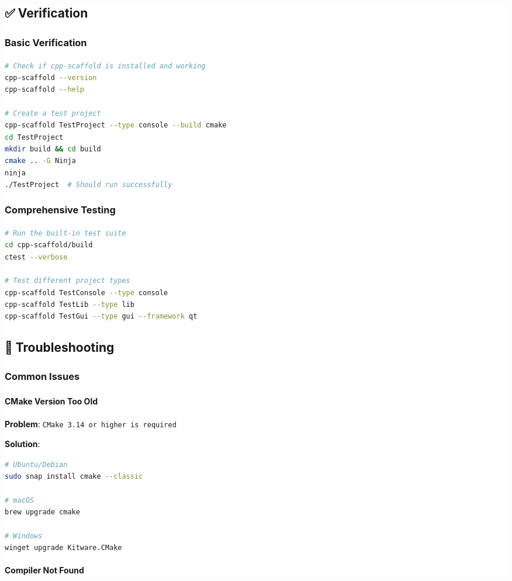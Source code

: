 ## ✅ Verification

### Basic Verification

```bash
# Check if cpp-scaffold is installed and working
cpp-scaffold --version
cpp-scaffold --help

# Create a test project
cpp-scaffold TestProject --type console --build cmake
cd TestProject
mkdir build && cd build
cmake .. -G Ninja
ninja
./TestProject  # Should run successfully
```

### Comprehensive Testing

```bash
# Run the built-in test suite
cd cpp-scaffold/build
ctest --verbose

# Test different project types
cpp-scaffold TestConsole --type console
cpp-scaffold TestLib --type lib
cpp-scaffold TestGui --type gui --framework qt
```

## 🔧 Troubleshooting

### Common Issues

#### CMake Version Too Old

**Problem**: `CMake 3.14 or higher is required`

**Solution**:

```bash
# Ubuntu/Debian
sudo snap install cmake --classic

# macOS
brew upgrade cmake

# Windows
winget upgrade Kitware.CMake
```

#### Compiler Not Found
